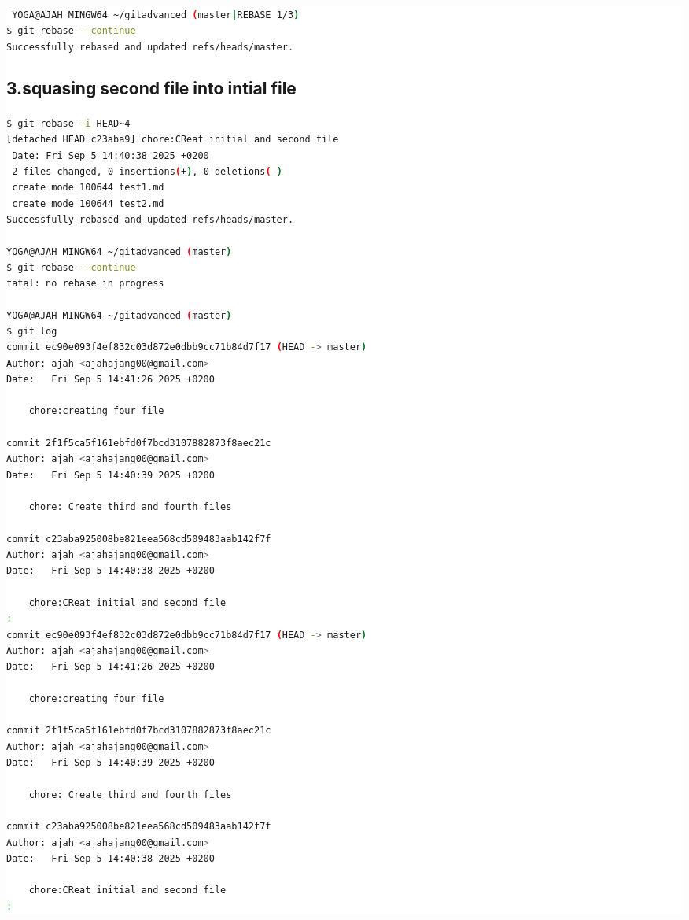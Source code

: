 ```bash 
 YOGA@AJAH MINGW64 ~/gitadvanced (master|REBASE 1/3)
$ git rebase --continue
Successfully rebased and updated refs/heads/master.
```


## 3.squasing second file into intial file
```bash YOGA@AJAH MINGW64 ~/gitadvanced (master)
$ git rebase -i HEAD~4
[detached HEAD c23aba9] chore:CReat initial and second file
 Date: Fri Sep 5 14:40:38 2025 +0200
 2 files changed, 0 insertions(+), 0 deletions(-)
 create mode 100644 test1.md
 create mode 100644 test2.md
Successfully rebased and updated refs/heads/master.

YOGA@AJAH MINGW64 ~/gitadvanced (master)
$ git rebase --continue
fatal: no rebase in progress

YOGA@AJAH MINGW64 ~/gitadvanced (master)
$ git log
commit ec90e093f4ef832c03d872e0dbb9cc71b84d7f17 (HEAD -> master)
Author: ajah <ajahajang00@gmail.com>
Date:   Fri Sep 5 14:41:26 2025 +0200

    chore:creating four file

commit 2f1f5ca5f161ebfd0f7bcd3107882873f8aec21c
Author: ajah <ajahajang00@gmail.com>
Date:   Fri Sep 5 14:40:39 2025 +0200

    chore: Create third and fourth files

commit c23aba925008be821eea568cd509483aab142f7f
Author: ajah <ajahajang00@gmail.com>
Date:   Fri Sep 5 14:40:38 2025 +0200

    chore:CReat initial and second file
:
commit ec90e093f4ef832c03d872e0dbb9cc71b84d7f17 (HEAD -> master)
Author: ajah <ajahajang00@gmail.com>
Date:   Fri Sep 5 14:41:26 2025 +0200

    chore:creating four file

commit 2f1f5ca5f161ebfd0f7bcd3107882873f8aec21c
Author: ajah <ajahajang00@gmail.com>
Date:   Fri Sep 5 14:40:39 2025 +0200

    chore: Create third and fourth files

commit c23aba925008be821eea568cd509483aab142f7f
Author: ajah <ajahajang00@gmail.com>
Date:   Fri Sep 5 14:40:38 2025 +0200

    chore:CReat initial and second file
:
```

